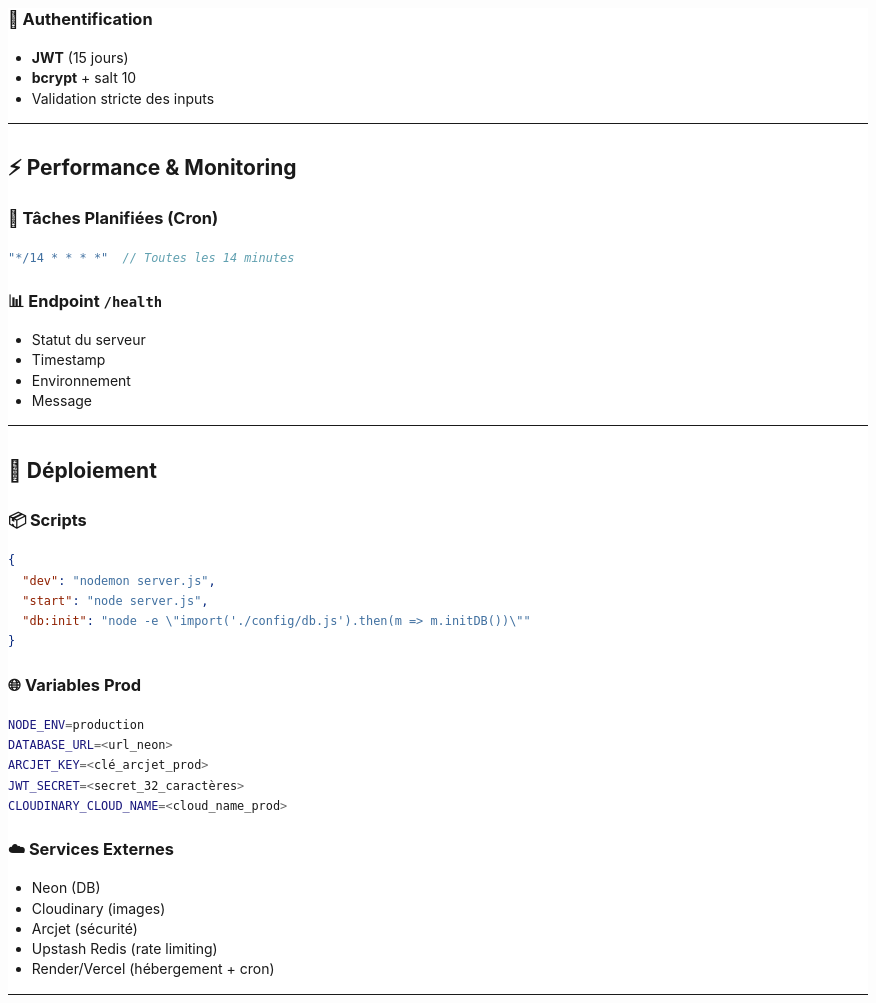 ### 🔐 Authentification
- **JWT** (15 jours)  
- **bcrypt** + salt 10  
- Validation stricte des inputs

---

## ⚡ **Performance & Monitoring**

### 🔄 Tâches Planifiées (Cron)
```javascript
"*/14 * * * *"  // Toutes les 14 minutes
```

### 📊 Endpoint `/health`
- Statut du serveur  
- Timestamp  
- Environnement  
- Message  

---

## 🚀 **Déploiement**

### 📦 Scripts

```json
{
  "dev": "nodemon server.js",
  "start": "node server.js",
  "db:init": "node -e \"import('./config/db.js').then(m => m.initDB())\""
}
```

### 🌐 Variables Prod

```bash
NODE_ENV=production
DATABASE_URL=<url_neon>
ARCJET_KEY=<clé_arcjet_prod>
JWT_SECRET=<secret_32_caractères>
CLOUDINARY_CLOUD_NAME=<cloud_name_prod>
```

### ☁️ Services Externes
- Neon (DB)
- Cloudinary (images)
- Arcjet (sécurité)
- Upstash Redis (rate limiting)
- Render/Vercel (hébergement + cron)

---
